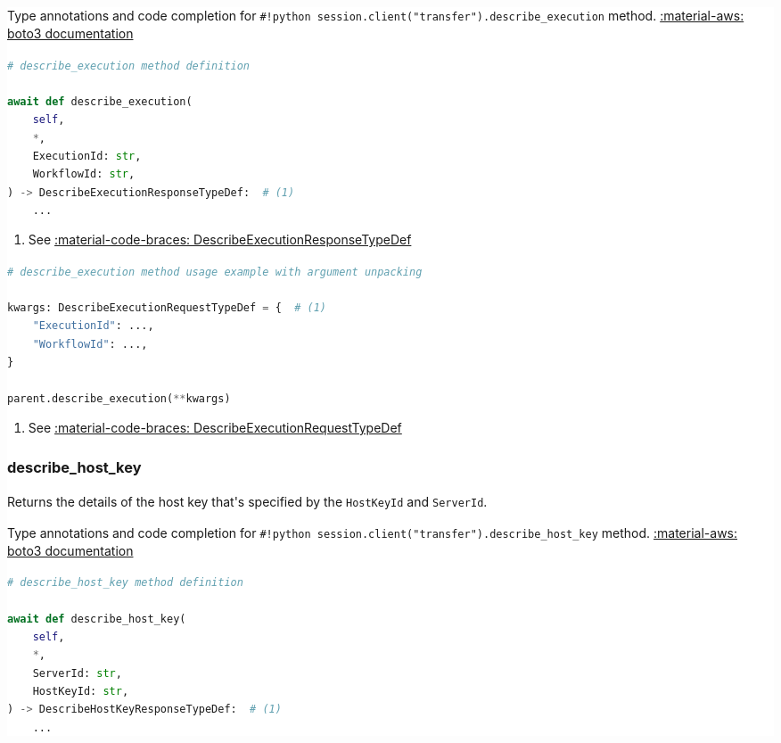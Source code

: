Type annotations and code completion for `#!python session.client("transfer").describe_execution` method.
[:material-aws: boto3 documentation](https://boto3.amazonaws.com/v1/documentation/api/latest/reference/services/transfer.html#Transfer.Client)

```python
# describe_execution method definition

await def describe_execution(
    self,
    *,
    ExecutionId: str,
    WorkflowId: str,
) -> DescribeExecutionResponseTypeDef:  # (1)
    ...
```

1. See [:material-code-braces: DescribeExecutionResponseTypeDef](./type_defs.md#describeexecutionresponsetypedef)


```python
# describe_execution method usage example with argument unpacking

kwargs: DescribeExecutionRequestTypeDef = {  # (1)
    "ExecutionId": ...,
    "WorkflowId": ...,
}

parent.describe_execution(**kwargs)
```

1. See [:material-code-braces: DescribeExecutionRequestTypeDef](./type_defs.md#describeexecutionrequesttypedef)

### describe\_host\_key

Returns the details of the host key that's specified by the
<code>HostKeyId</code> and <code>ServerId</code>.

Type annotations and code completion for `#!python session.client("transfer").describe_host_key` method.
[:material-aws: boto3 documentation](https://boto3.amazonaws.com/v1/documentation/api/latest/reference/services/transfer.html#Transfer.Client)

```python
# describe_host_key method definition

await def describe_host_key(
    self,
    *,
    ServerId: str,
    HostKeyId: str,
) -> DescribeHostKeyResponseTypeDef:  # (1)
    ...
```
